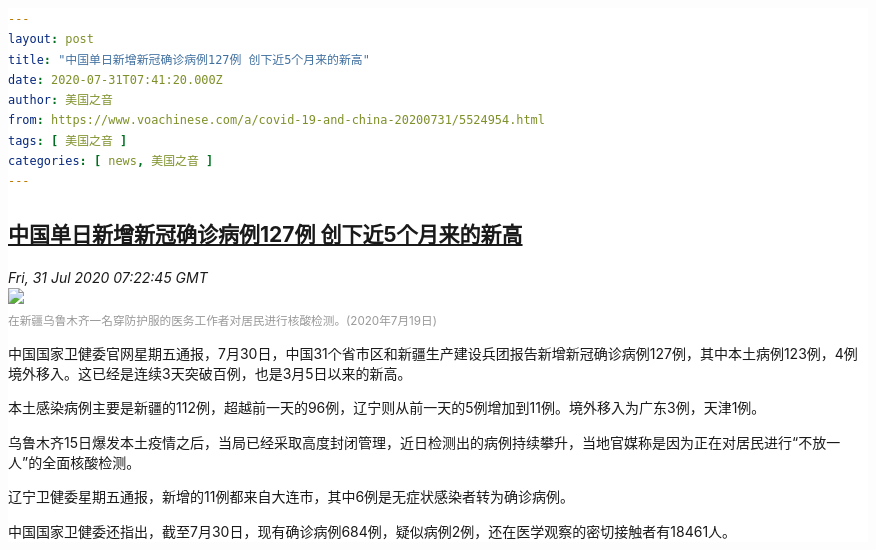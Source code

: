 ```yaml
---
layout: post
title: "中国单日新增新冠确诊病例127例 创下近5个月来的新高"
date: 2020-07-31T07:41:20.000Z
author: 美国之音
from: https://www.voachinese.com/a/covid-19-and-china-20200731/5524954.html
tags: [ 美国之音 ]
categories: [ news, 美国之音 ]
---
```


[中国单日新增新冠确诊病例127例 创下近5个月来的新高](https://www.voachinese.com/a/covid-19-and-china-20200731/5524954.html)
------

<div>
<div><i>Fri, 31 Jul 2020 07:22:45 GMT</i></div><img src="https://images.weserv.nl?url=gdb.voanews.com/46909A7C-8C6A-47B9-B40F-9C664902C485_r1_s_w900.jpg" width="100%"><div><small style="color: #999;">在新疆乌鲁木齐一名穿防护服的医务工作者对居民进行核酸检测。(2020年7月19日)</small></div><p>中国国家卫健委官网星期五通报，7月30日，中国31个省市区和新疆生产建设兵团报告新增新冠确诊病例127例，其中本土病例123例，4例境外移入。这已经是连续3天突破百例，也是3月5日以来的新高。</p><p>本土感染病例主要是新疆的112例，超越前一天的96例，辽宁则从前一天的5例增加到11例。境外移入为广东3例，天津1例。</p><p>乌鲁木齐15日爆发本土疫情之后，当局已经采取高度封闭管理，近日检测出的病例持续攀升，当地官媒称是因为正在对居民进行“不放一人”的全面核酸检测。</p><p>辽宁卫健委星期五通报，新增的11例都来自大连市，其中6例是无症状感染者转为确诊病例。</p><p>中国国家卫健委还指出，截至7月30日，现有确诊病例684例，疑似病例2例，还在医学观察的密切接触者有18461人。</p>
</div>
